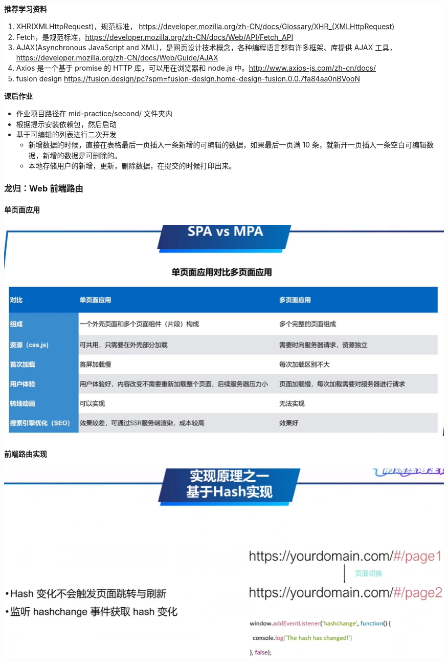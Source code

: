 **推荐学习资料**

1. XHR(XMLHttpRequest)，规范标准， https://developer.mozilla.org/zh-CN/docs/Glossary/XHR_(XMLHttpRequest)
2. Fetch，是规范标准，https://developer.mozilla.org/zh-CN/docs/Web/API/Fetch_API
3. AJAX(Asynchronous JavaScript and XML)，是网页设计技术概念，各种编程语言都有许多框架、库提供 AJAX 工具， https://developer.mozilla.org/zh-CN/docs/Web/Guide/AJAX
4. Axios 是一个基于 promise 的 HTTP 库，可以用在浏览器和 node.js 中。http://www.axios-js.com/zh-cn/docs/
5. fusion design https://fusion.design/pc?spm=fusion-design.home-design-fusion.0.0.7fa84aa0nBVooN

**课后作业**

- 作业项目路径在 mid-practice/second/ 文件夹内
- 根据提示安装依赖包，然后启动
- 基于可编辑的列表进行二次开发
  - 新增数据的时候，直接在表格最后一页插入一条新增的可编辑的数据，如果最后一页满 10 条，就新开一页插入一条空白可编辑数据，新增的数据是可删除的。
  - 本地存储用户的新增，更新，删除数据，在提交的时候打印出来。

### 龙归：Web 前端路由

#### 单页面应用

![](./../.vuepress/img01/3-14.jpg)

#### 前端路由实现

![](./../.vuepress/img01/3-15.jpg)